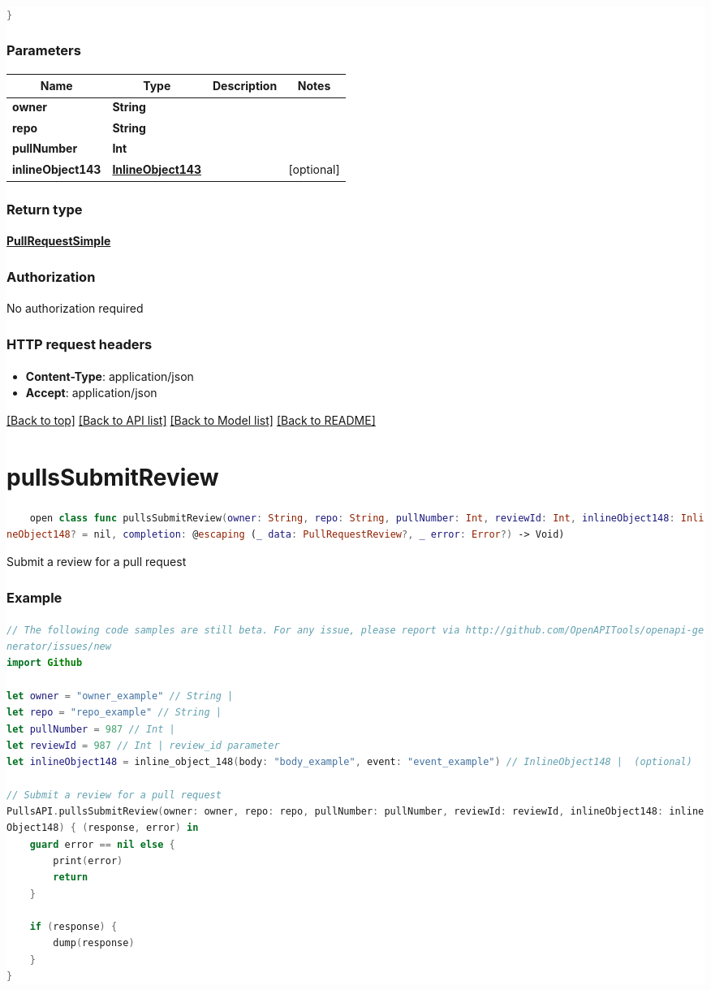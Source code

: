 ```swift
}
```

### Parameters

Name | Type | Description  | Notes
------------- | ------------- | ------------- | -------------
 **owner** | **String** |  | 
 **repo** | **String** |  | 
 **pullNumber** | **Int** |  | 
 **inlineObject143** | [**InlineObject143**](InlineObject143.md) |  | [optional] 

### Return type

[**PullRequestSimple**](PullRequestSimple.md)

### Authorization

No authorization required

### HTTP request headers

 - **Content-Type**: application/json
 - **Accept**: application/json

[[Back to top]](#) [[Back to API list]](../README.md#documentation-for-api-endpoints) [[Back to Model list]](../README.md#documentation-for-models) [[Back to README]](../README.md)

# **pullsSubmitReview**
```swift
    open class func pullsSubmitReview(owner: String, repo: String, pullNumber: Int, reviewId: Int, inlineObject148: InlineObject148? = nil, completion: @escaping (_ data: PullRequestReview?, _ error: Error?) -> Void)
```

Submit a review for a pull request

### Example 
```swift
// The following code samples are still beta. For any issue, please report via http://github.com/OpenAPITools/openapi-generator/issues/new
import Github

let owner = "owner_example" // String | 
let repo = "repo_example" // String | 
let pullNumber = 987 // Int | 
let reviewId = 987 // Int | review_id parameter
let inlineObject148 = inline_object_148(body: "body_example", event: "event_example") // InlineObject148 |  (optional)

// Submit a review for a pull request
PullsAPI.pullsSubmitReview(owner: owner, repo: repo, pullNumber: pullNumber, reviewId: reviewId, inlineObject148: inlineObject148) { (response, error) in
    guard error == nil else {
        print(error)
        return
    }

    if (response) {
        dump(response)
    }
}
```
